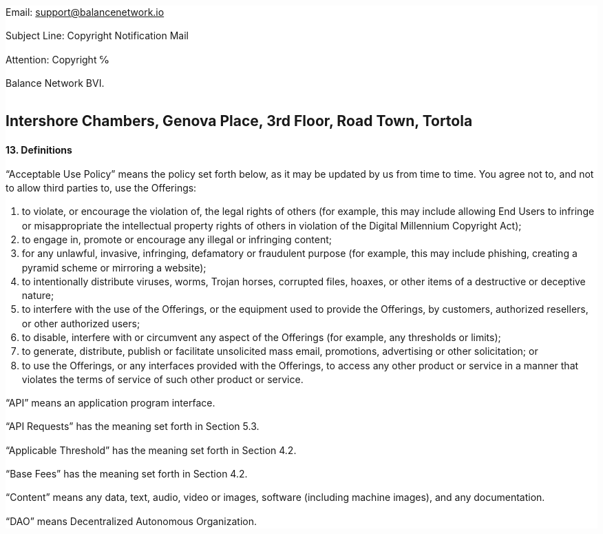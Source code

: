 
Email: support@balancenetwork.io


Subject Line: Copyright Notification Mail


Attention: Copyright ℅


Balance Network BVI.


## Intershore Chambers, Genova Place, 3rd Floor, Road Town, Tortola

**13. Definitions**

“Acceptable Use Policy” means the policy set forth below, as it may be updated by us
from time to time. You agree not to, and not to allow third parties to, use the
Offerings:

1. to violate, or encourage the violation of, the legal rights of others (for
example, this may include allowing End Users to infringe or misappropriate
the intellectual property rights of others in violation of the Digital
Millennium Copyright Act);
2. to engage in, promote or encourage any illegal or infringing content;
3. for any unlawful, invasive, infringing, defamatory or fraudulent purpose (for
example, this may include phishing, creating a pyramid scheme or mirroring
a website);
4. to intentionally distribute viruses, worms, Trojan horses, corrupted files,
hoaxes, or other items of a destructive or deceptive nature;
5. to interfere with the use of the Offerings, or the equipment used to provide
the Offerings, by customers, authorized resellers, or other authorized users;
6. to disable, interfere with or circumvent any aspect of the Offerings (for
example, any thresholds or limits);
7. to generate, distribute, publish or facilitate unsolicited mass email,
promotions, advertising or other solicitation; or
8. to use the Offerings, or any interfaces provided with the Offerings, to access
any other product or service in a manner that violates the terms of service of
such other product or service.



“API” means an application program interface.


“API Requests” has the meaning set forth in Section 5.3.


“Applicable Threshold” has the meaning set forth in Section 4.2.


“Base Fees” has the meaning set forth in Section 4.2.


“Content” means any data, text, audio, video or images, software (including machine
images), and any documentation.


“DAO” means Decentralized Autonomous Organization.
